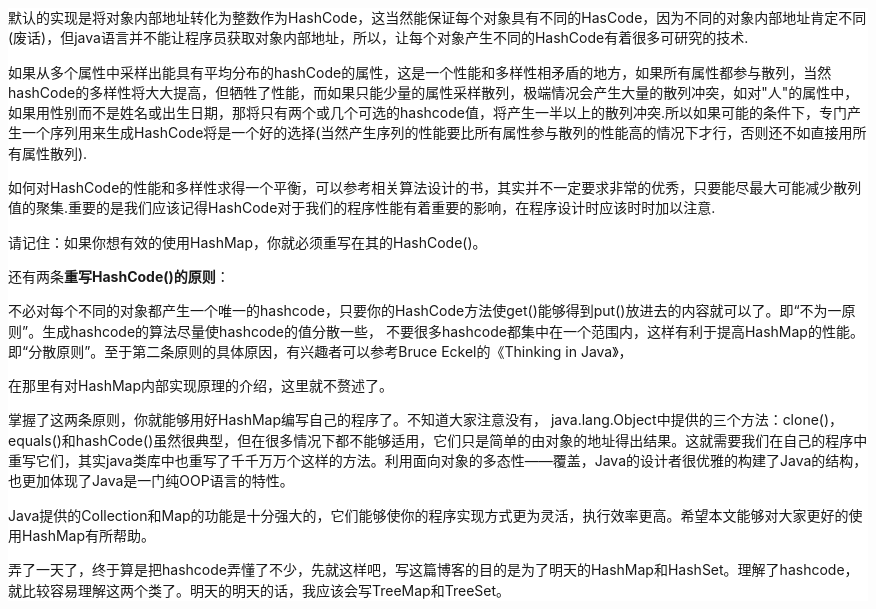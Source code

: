 默认的实现是将对象内部地址转化为整数作为HashCode，这当然能保证每个对象具有不同的HasCode，因为不同的对象内部地址肯定不同(废话)，但java语言并不能让程序员获取对象内部地址，所以，让每个对象产生不同的HashCode有着很多可研究的技术. 

如果从多个属性中采样出能具有平均分布的hashCode的属性，这是一个性能和多样性相矛盾的地方，如果所有属性都参与散列，当然hashCode的多样性将大大提高，但牺牲了性能，而如果只能少量的属性采样散列，极端情况会产生大量的散列冲突，如对"人"的属性中，如果用性别而不是姓名或出生日期，那将只有两个或几个可选的hashcode值，将产生一半以上的散列冲突.所以如果可能的条件下，专门产生一个序列用来生成HashCode将是一个好的选择(当然产生序列的性能要比所有属性参与散列的性能高的情况下才行，否则还不如直接用所有属性散列). 

如何对HashCode的性能和多样性求得一个平衡，可以参考相关算法设计的书，其实并不一定要求非常的优秀，只要能尽最大可能减少散列值的聚集.重要的是我们应该记得HashCode对于我们的程序性能有着重要的影响，在程序设计时应该时时加以注意. 

请记住：如果你想有效的使用HashMap，你就必须重写在其的HashCode()。 

还有两条**重写HashCode()的原则**： 

不必对每个不同的对象都产生一个唯一的hashcode，只要你的HashCode方法使get()能够得到put()放进去的内容就可以了。即“不为一原则”。生成hashcode的算法尽量使hashcode的值分散一些， 不要很多hashcode都集中在一个范围内，这样有利于提高HashMap的性能。即“分散原则”。至于第二条原则的具体原因，有兴趣者可以参考Bruce Eckel的《Thinking in Java》，

在那里有对HashMap内部实现原理的介绍，这里就不赘述了。 

掌握了这两条原则，你就能够用好HashMap编写自己的程序了。不知道大家注意没有， java.lang.Object中提供的三个方法：clone()，equals()和hashCode()虽然很典型，但在很多情况下都不能够适用，它们只是简单的由对象的地址得出结果。这就需要我们在自己的程序中重写它们，其实java类库中也重写了千千万万个这样的方法。利用面向对象的多态性——覆盖，Java的设计者很优雅的构建了Java的结构，也更加体现了Java是一门纯OOP语言的特性。 

Java提供的Collection和Map的功能是十分强大的，它们能够使你的程序实现方式更为灵活，执行效率更高。希望本文能够对大家更好的使用HashMap有所帮助。



弄了一天了，终于算是把hashcode弄懂了不少，先就这样吧，写这篇博客的目的是为了明天的HashMap和HashSet。理解了hashcode，就比较容易理解这两个类了。明天的明天的话，我应该会写TreeMap和TreeSet。